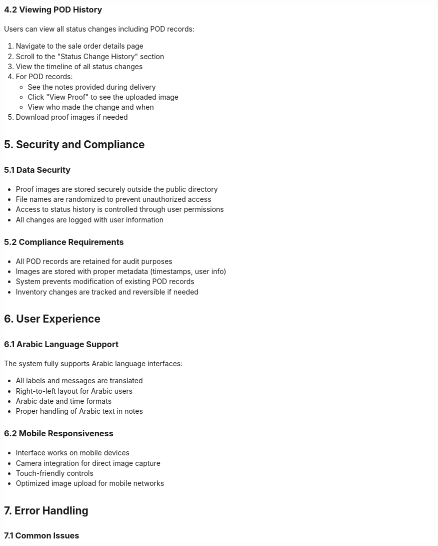 ### 4.2 Viewing POD History

Users can view all status changes including POD records:

1. Navigate to the sale order details page
2. Scroll to the "Status Change History" section
3. View the timeline of all status changes
4. For POD records:
   - See the notes provided during delivery
   - Click "View Proof" to see the uploaded image
   - View who made the change and when
5. Download proof images if needed

## 5. Security and Compliance

### 5.1 Data Security

- Proof images are stored securely outside the public directory
- File names are randomized to prevent unauthorized access
- Access to status history is controlled through user permissions
- All changes are logged with user information

### 5.2 Compliance Requirements

- All POD records are retained for audit purposes
- Images are stored with proper metadata (timestamps, user info)
- System prevents modification of existing POD records
- Inventory changes are tracked and reversible if needed

## 6. User Experience

### 6.1 Arabic Language Support

The system fully supports Arabic language interfaces:

- All labels and messages are translated
- Right-to-left layout for Arabic users
- Arabic date and time formats
- Proper handling of Arabic text in notes

### 6.2 Mobile Responsiveness

- Interface works on mobile devices
- Camera integration for direct image capture
- Touch-friendly controls
- Optimized image upload for mobile networks

## 7. Error Handling

### 7.1 Common Issues
